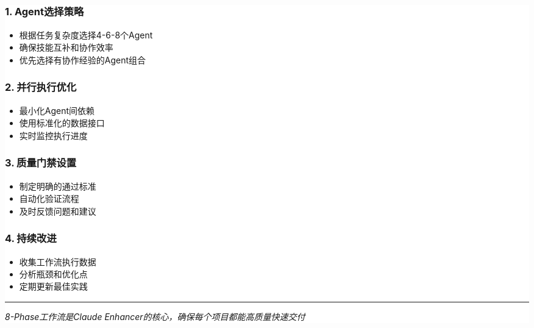 ### 1. Agent选择策略
- 根据任务复杂度选择4-6-8个Agent
- 确保技能互补和协作效率
- 优先选择有协作经验的Agent组合

### 2. 并行执行优化
- 最小化Agent间依赖
- 使用标准化的数据接口
- 实时监控执行进度

### 3. 质量门禁设置
- 制定明确的通过标准
- 自动化验证流程
- 及时反馈问题和建议

### 4. 持续改进
- 收集工作流执行数据
- 分析瓶颈和优化点
- 定期更新最佳实践

---
*8-Phase工作流是Claude Enhancer的核心，确保每个项目都能高质量快速交付*